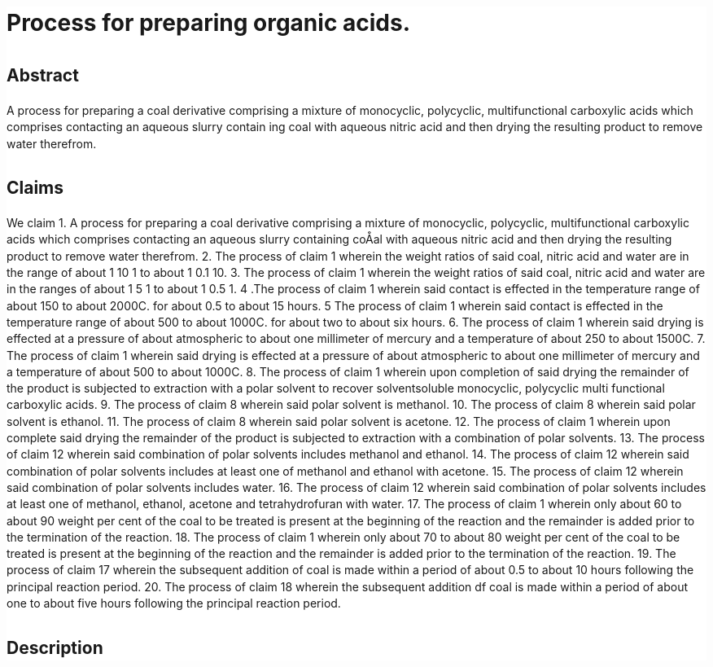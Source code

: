 # Process for preparing organic acids.

## Abstract
A process for preparing a coal derivative comprising a mixture of monocyclic, polycyclic, multifunctional carboxylic acids which comprises contacting an aqueous slurry contain ing coal with aqueous nitric acid and then drying the resulting product to remove water therefrom.

## Claims
We claim 1. A process for preparing a coal derivative comprising a mixture of monocyclic, polycyclic, multifunctional carboxylic acids which comprises contacting an aqueous slurry containing coÅal with aqueous nitric acid and then drying the resulting product to remove water therefrom. 2. The process of claim 1 wherein the weight ratios of said coal, nitric acid and water are in the range of about 1 10 1 to about 1 0.1 10. 3. The process of claim 1 wherein the weight ratios of said coal, nitric acid and water are in the ranges of about 1 5 1 to about 1 0.5 1. 4 .The process of claim 1 wherein said contact is effected in the temperature range of about 150 to about 2000C. for about 0.5 to about 15 hours. 5 The process of claim 1 wherein said contact is effected in the temperature range of about 500 to about 1000C. for about two to about six hours. 6. The process of claim 1 wherein said drying is effected at a pressure of about atmospheric to about one millimeter of mercury and a temperature of about 250 to about 1500C. 7. The process of claim 1 wherein said drying is effected at a pressure of about atmospheric to about one millimeter of mercury and a temperature of about 500 to about 1000C. 8. The process of claim 1 wherein upon completion of said drying the remainder of the product is subjected to extraction with a polar solvent to recover solventsoluble monocyclic, polycyclic multi functional carboxylic acids. 9. The process of claim 8 wherein said polar solvent is methanol. 10. The process of claim 8 wherein said polar solvent is ethanol. 11. The process of claim 8 wherein said polar solvent is acetone. 12. The process of claim 1 wherein upon complete said drying the remainder of the product is subjected to extraction with a combination of polar solvents. 13. The process of claim 12 wherein said combination of polar solvents includes methanol and ethanol. 14. The process of claim 12 wherein said combination of polar solvents includes at least one of methanol and ethanol with acetone. 15. The process of claim 12 wherein said combination of polar solvents includes water. 16. The process of claim 12 wherein said combination of polar solvents includes at least one of methanol, ethanol, acetone and tetrahydrofuran with water. 17. The process of claim 1 wherein only about 60 to about 90 weight per cent of the coal to be treated is present at the beginning of the reaction and the remainder is added prior to the termination of the reaction. 18. The process of claim 1 wherein only about 70 to about 80 weight per cent of the coal to be treated is present at the beginning of the reaction and the remainder is added prior to the termination of the reaction. 19. The process of claim 17 wherein the subsequent addition of coal is made within a period of about 0.5 to about 10 hours following the principal reaction period. 20. The process of claim 18 wherein the subsequent addition df coal is made within a period of about one to about five hours following the principal reaction period.

## Description